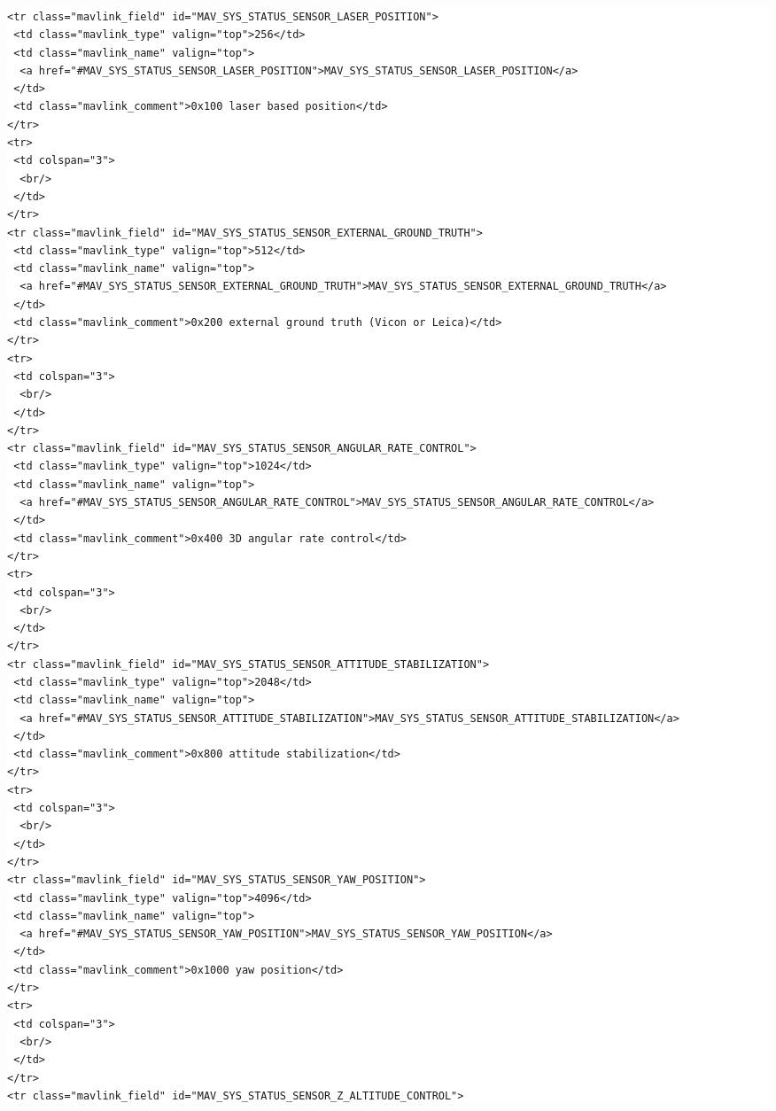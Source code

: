     <tr class="mavlink_field" id="MAV_SYS_STATUS_SENSOR_LASER_POSITION">
     <td class="mavlink_type" valign="top">256</td>
     <td class="mavlink_name" valign="top">
      <a href="#MAV_SYS_STATUS_SENSOR_LASER_POSITION">MAV_SYS_STATUS_SENSOR_LASER_POSITION</a>
     </td>
     <td class="mavlink_comment">0x100 laser based position</td>
    </tr>
    <tr>
     <td colspan="3">
      <br/>
     </td>
    </tr>
    <tr class="mavlink_field" id="MAV_SYS_STATUS_SENSOR_EXTERNAL_GROUND_TRUTH">
     <td class="mavlink_type" valign="top">512</td>
     <td class="mavlink_name" valign="top">
      <a href="#MAV_SYS_STATUS_SENSOR_EXTERNAL_GROUND_TRUTH">MAV_SYS_STATUS_SENSOR_EXTERNAL_GROUND_TRUTH</a>
     </td>
     <td class="mavlink_comment">0x200 external ground truth (Vicon or Leica)</td>
    </tr>
    <tr>
     <td colspan="3">
      <br/>
     </td>
    </tr>
    <tr class="mavlink_field" id="MAV_SYS_STATUS_SENSOR_ANGULAR_RATE_CONTROL">
     <td class="mavlink_type" valign="top">1024</td>
     <td class="mavlink_name" valign="top">
      <a href="#MAV_SYS_STATUS_SENSOR_ANGULAR_RATE_CONTROL">MAV_SYS_STATUS_SENSOR_ANGULAR_RATE_CONTROL</a>
     </td>
     <td class="mavlink_comment">0x400 3D angular rate control</td>
    </tr>
    <tr>
     <td colspan="3">
      <br/>
     </td>
    </tr>
    <tr class="mavlink_field" id="MAV_SYS_STATUS_SENSOR_ATTITUDE_STABILIZATION">
     <td class="mavlink_type" valign="top">2048</td>
     <td class="mavlink_name" valign="top">
      <a href="#MAV_SYS_STATUS_SENSOR_ATTITUDE_STABILIZATION">MAV_SYS_STATUS_SENSOR_ATTITUDE_STABILIZATION</a>
     </td>
     <td class="mavlink_comment">0x800 attitude stabilization</td>
    </tr>
    <tr>
     <td colspan="3">
      <br/>
     </td>
    </tr>
    <tr class="mavlink_field" id="MAV_SYS_STATUS_SENSOR_YAW_POSITION">
     <td class="mavlink_type" valign="top">4096</td>
     <td class="mavlink_name" valign="top">
      <a href="#MAV_SYS_STATUS_SENSOR_YAW_POSITION">MAV_SYS_STATUS_SENSOR_YAW_POSITION</a>
     </td>
     <td class="mavlink_comment">0x1000 yaw position</td>
    </tr>
    <tr>
     <td colspan="3">
      <br/>
     </td>
    </tr>
    <tr class="mavlink_field" id="MAV_SYS_STATUS_SENSOR_Z_ALTITUDE_CONTROL">